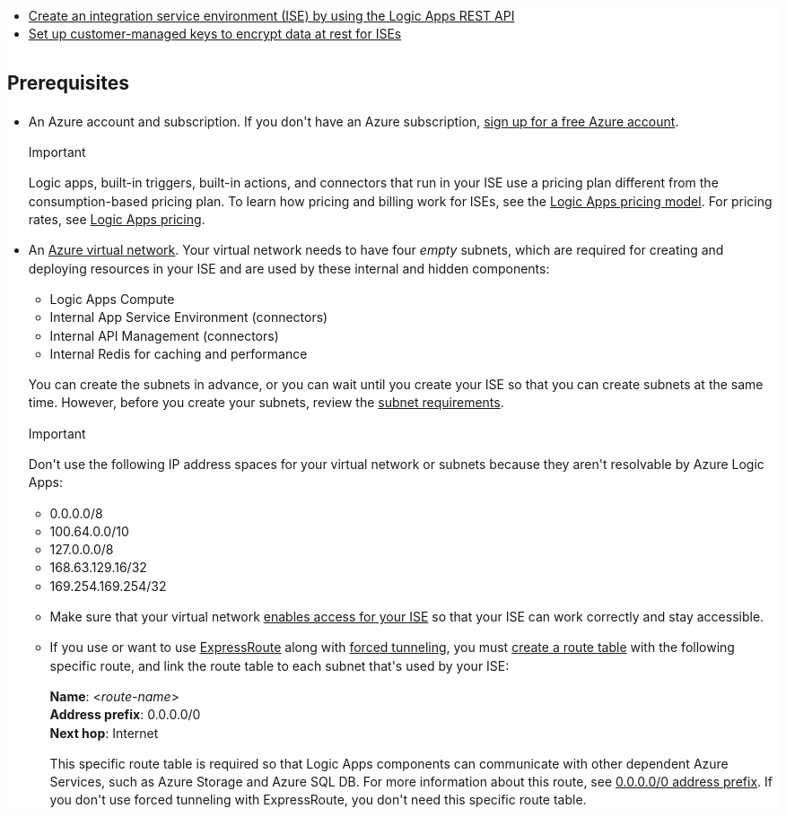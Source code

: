 * [Create an integration service environment (ISE) by using the Logic Apps REST API](../logic-apps/create-integration-service-environment-rest-api.md)
* [Set up customer-managed keys to encrypt data at rest for ISEs](../logic-apps/customer-managed-keys-integration-service-environment.md)

## Prerequisites

* An Azure account and subscription. If you don't have an Azure subscription, [sign up for a free Azure account](https://azure.microsoft.com/free/).

  > [!IMPORTANT]
  > Logic apps, built-in triggers, built-in actions, and connectors that run in your ISE use a pricing plan 
  > different from the consumption-based pricing plan. To learn how pricing and billing work for ISEs, see the 
  > [Logic Apps pricing model](../logic-apps/logic-apps-pricing.md#fixed-pricing). 
  > For pricing rates, see [Logic Apps pricing](../logic-apps/logic-apps-pricing.md).

* An [Azure virtual network](../virtual-network/virtual-networks-overview.md). Your virtual network needs to have four *empty* subnets, which are required for creating and deploying resources in your ISE and are used by these internal and hidden components:

  * Logic Apps Compute
  * Internal App Service Environment (connectors)
  * Internal API Management (connectors)
  * Internal Redis for caching and performance
  
  You can create the subnets in advance, or you can wait until you create your ISE so that you can create subnets at the same time. However, before you create your subnets, review the [subnet requirements](#create-subnet).

  > [!IMPORTANT]
  >
  > Don't use the following IP address spaces for your virtual network or subnets because they aren't resolvable by Azure Logic Apps:<p>
  > 
  > * 0.0.0.0/8
  > * 100.64.0.0/10
  > * 127.0.0.0/8
  > * 168.63.129.16/32
  > * 169.254.169.254/32

  * Make sure that your virtual network [enables access for your ISE](#enable-access) so that your ISE can work correctly and stay accessible.

  * If you use or want to use [ExpressRoute](../expressroute/expressroute-introduction.md) along with [forced tunneling](../firewall/forced-tunneling.md), you must [create a route table](../virtual-network/manage-route-table.md) with the following specific route, and link the route table to each subnet that's used by your ISE:

    **Name**: <*route-name*><br>
    **Address prefix**: 0.0.0.0/0<br>
    **Next hop**: Internet
    
    This specific route table is required so that Logic Apps components can communicate with other dependent Azure Services, such as Azure Storage and Azure SQL DB. For more information about this route, see [0.0.0.0/0 address prefix](../virtual-network/virtual-networks-udr-overview.md#default-route). If you don't use forced tunneling with ExpressRoute, you don't need this specific route table.
    